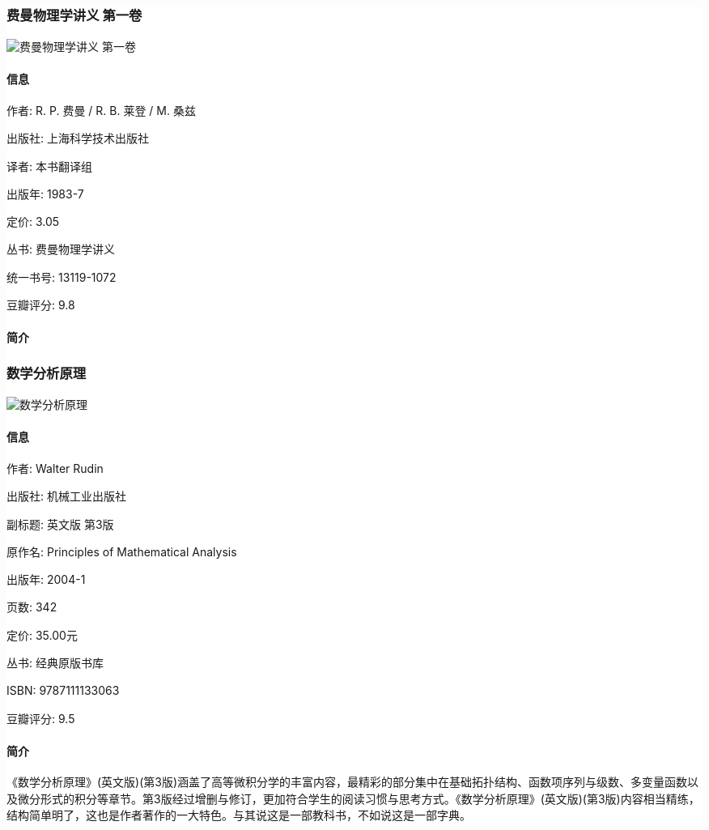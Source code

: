 

### 费曼物理学讲义 第一卷

![费曼物理学讲义 第一卷](https://img1.doubanio.com/view/subject/l/public/s27206678.jpg)

#### 信息

作者: R. P. 费曼 / R. B. 莱登 / M. 桑兹 

出版社: 上海科学技术出版社 

译者: 本书翻译组 

出版年: 1983-7 

定价: 3.05 

丛书: 费曼物理学讲义 

统一书号: 13119-1072

豆瓣评分: 9.8

#### 简介





### 数学分析原理

![数学分析原理](https://img3.doubanio.com/view/subject/l/public/s5673754.jpg)

#### 信息

作者: Walter Rudin 

出版社: 机械工业出版社 

副标题: 英文版 第3版 

原作名: Principles of Mathematical Analysis 

出版年: 2004-1 

页数: 342 

定价: 35.00元 

丛书: 经典原版书库 

ISBN: 9787111133063

豆瓣评分: 9.5

#### 简介

《数学分析原理》(英文版)(第3版)涵盖了高等微积分学的丰富内容，最精彩的部分集中在基础拓扑结构、函数项序列与级数、多变量函数以及微分形式的积分等章节。第3版经过增删与修订，更加符合学生的阅读习惯与思考方式。《数学分析原理》(英文版)(第3版)内容相当精练，结构简单明了，这也是作者著作的一大特色。与其说这是一部教科书，不如说这是一部字典。

